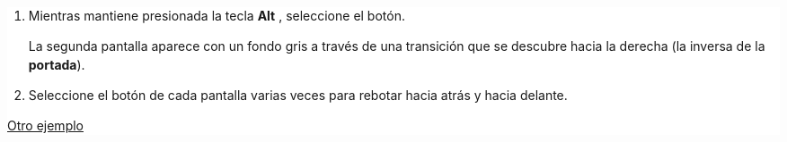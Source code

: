 1. Mientras mantiene presionada la tecla **Alt** , seleccione el botón.

    La segunda pantalla aparece con un fondo gris a través de una transición que se descubre hacia la derecha (la inversa de la **portada**).

1. Seleccione el botón de cada pantalla varias veces para rebotar hacia atrás y hacia delante.

[Otro ejemplo](../add-screen-context-variables.md)
